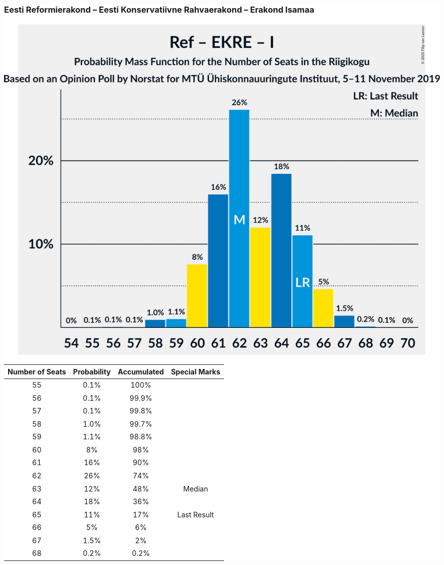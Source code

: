 ### Eesti Reformierakond – Eesti Konservatiivne Rahvaerakond – Erakond Isamaa

![Graph with seats probability mass function not yet produced](2019-11-11-Norstat-coalitions-seats-pmf-ref–ekre–i.png "Seats Probability Mass Function")

| Number of Seats | Probability | Accumulated | Special Marks |
|:---------------:|:-----------:|:-----------:|:-------------:|
| 55 | 0.1% | 100% |  |
| 56 | 0.1% | 99.9% |  |
| 57 | 0.1% | 99.8% |  |
| 58 | 1.0% | 99.7% |  |
| 59 | 1.1% | 98.8% |  |
| 60 | 8% | 98% |  |
| 61 | 16% | 90% |  |
| 62 | 26% | 74% |  |
| 63 | 12% | 48% | Median |
| 64 | 18% | 36% |  |
| 65 | 11% | 17% | Last Result |
| 66 | 5% | 6% |  |
| 67 | 1.5% | 2% |  |
| 68 | 0.2% | 0.2% |  |